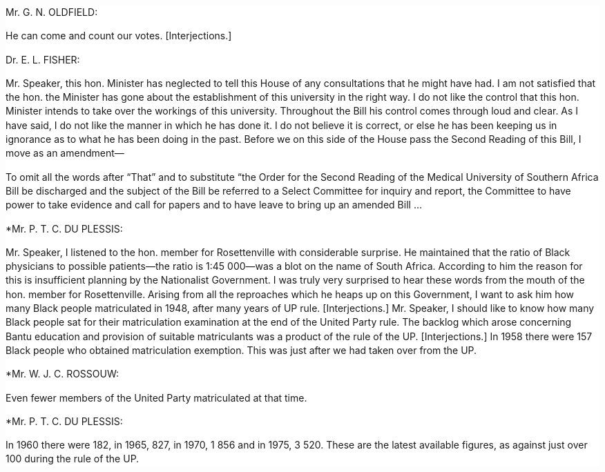 <from><span class="col_4961-4962" refersTo="page_1163"/>Mr. <person refersTo="hansard_za">G. N. OLDFIELD</person>:</from>

<p>He can come and count our votes. [Interjections.]</p>

</speech>

<speech by="#fisher">

<from>Dr. <person refersTo="hansard_za">E. L. FISHER</person>:</from>

<p>Mr. Speaker, this hon. Minister has neglected to tell this House of any consultations that he might have had. I am not satisfied that the hon. the Minister has gone about the establishment of this university in the right way. I do not like the control that this hon. Minister intends to take over the workings of this university. Throughout the Bill his control comes through loud and clear. As I have said, I do not like the manner in which he has done it. I do not believe it is correct, or else he has been keeping us in ignorance as to what he has been doing in the past. Before we on this side of the House pass the Second Reading of this Bill, I move as an amendment&#x2014;</p>

<block name="quote">To omit all the words after &#x201C;That&#x201D; and to substitute &#x201C;the Order for the Second Reading of the Medical University of Southern Africa Bill be discharged and the subject of the Bill be referred to a Select Committee for inquiry and report, the Committee to have power to take evidence and call for papers and to have leave to bring up an amended Bill &#x2026;</block>

</speech>

<speech by="#du_plessis">

<from>*Mr. <person refersTo="hansard_za">P. T. C. DU PLESSIS</person>:</from>

<p>Mr. Speaker, I listened to the hon. member for Rosettenville with considerable surprise. He maintained that the ratio of Black physicians to possible patients&#x2014;the ratio is 1:45 000&#x2014;was a blot on the name of South Africa. According to him the reason for this is insufficient planning by the Nationalist Government. I was truly very surprised to hear these words from the mouth of the hon. member for Rosettenville. Arising from all the reproaches which he heaps up on this Government, I want to ask him how many Black people matriculated in 1948, after many years of UP rule. [Interjections.] Mr. Speaker, I should like to know how many Black people sat for their matriculation examination at the end of the United Party rule. The backlog which arose concerning Bantu education and provision of suitable matriculants was a product of the rule of the UP. [Interjections.] In 1958 there were 157 Black people who obtained matriculation exemption. This was just after we had taken over from the UP.</p>

</speech>

<speech by="#rossouw">

<from>*Mr. <person refersTo="hansard_za">W. J. C. ROSSOUW</person>:</from>

<p>Even fewer members of the United Party matriculated at that time.</p>

</speech>

<speech by="#du_plessis">

<from>*Mr. <person refersTo="hansard_za">P. T. C. DU PLESSIS</person>:</from>

<p>In 1960 there were 182, in 1965, 827, in 1970, 1 856 and in 1975, 3 520. These are the latest available figures, as against just over 100 during the rule of the UP.</p>

